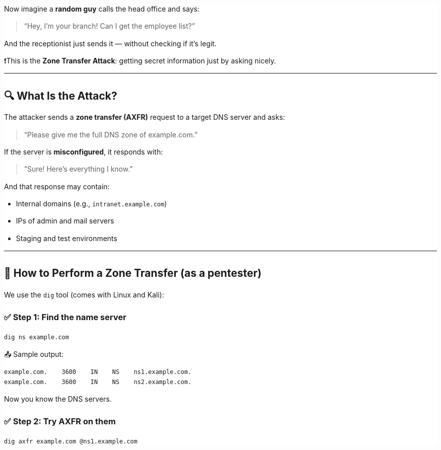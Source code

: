 
Now imagine a **random guy** calls the head office and says:

> “Hey, I’m your branch! Can I get the employee list?”

And the receptionist just sends it — without checking if it’s legit.

❗This is the **Zone Transfer Attack**: getting secret information just by asking nicely.

----------

## 🔍 What Is the Attack?

The attacker sends a **zone transfer (AXFR)** request to a target DNS server and asks:

> “Please give me the full DNS zone of example.com.”

If the server is **misconfigured**, it responds with:

> “Sure! Here’s everything I know.”

And that response may contain:

-   Internal domains (e.g., `intranet.example.com`)
    
-   IPs of admin and mail servers
    
-   Staging and test environments
    

----------

## 🔧 How to Perform a Zone Transfer (as a pentester)

We use the `dig` tool (comes with Linux and Kali):

### ✅ Step 1: Find the name server

```bash
dig ns example.com

```

📤 Sample output:

```
example.com.    3600    IN    NS    ns1.example.com.
example.com.    3600    IN    NS    ns2.example.com.

```

Now you know the DNS servers.

### ✅ Step 2: Try AXFR on them

```bash
dig axfr example.com @ns1.example.com

```
